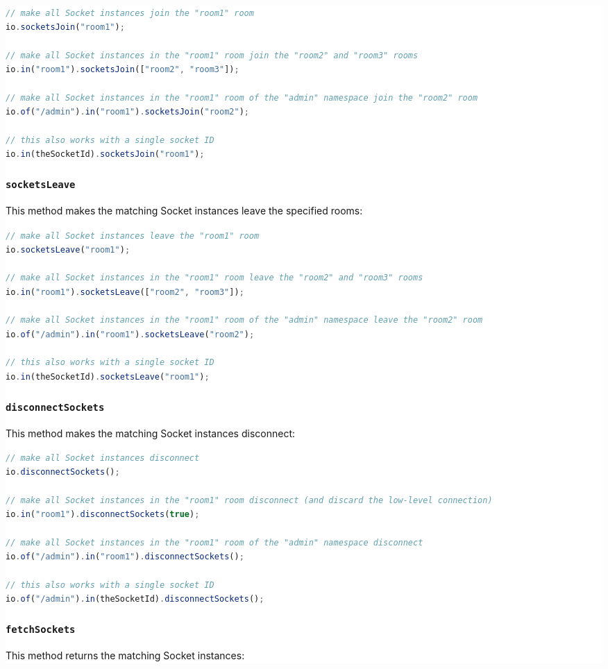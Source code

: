 ```js
// make all Socket instances join the "room1" room
io.socketsJoin("room1");

// make all Socket instances in the "room1" room join the "room2" and "room3" rooms
io.in("room1").socketsJoin(["room2", "room3"]);

// make all Socket instances in the "room1" room of the "admin" namespace join the "room2" room
io.of("/admin").in("room1").socketsJoin("room2");

// this also works with a single socket ID
io.in(theSocketId).socketsJoin("room1");
```

### `socketsLeave`

This method makes the matching Socket instances leave the specified rooms:

```js
// make all Socket instances leave the "room1" room
io.socketsLeave("room1");

// make all Socket instances in the "room1" room leave the "room2" and "room3" rooms
io.in("room1").socketsLeave(["room2", "room3"]);

// make all Socket instances in the "room1" room of the "admin" namespace leave the "room2" room
io.of("/admin").in("room1").socketsLeave("room2");

// this also works with a single socket ID
io.in(theSocketId).socketsLeave("room1");
```

### `disconnectSockets`

This method makes the matching Socket instances disconnect:

```js
// make all Socket instances disconnect
io.disconnectSockets();

// make all Socket instances in the "room1" room disconnect (and discard the low-level connection)
io.in("room1").disconnectSockets(true);

// make all Socket instances in the "room1" room of the "admin" namespace disconnect
io.of("/admin").in("room1").disconnectSockets();

// this also works with a single socket ID
io.of("/admin").in(theSocketId).disconnectSockets();
```

### `fetchSockets`

This method returns the matching Socket instances:

